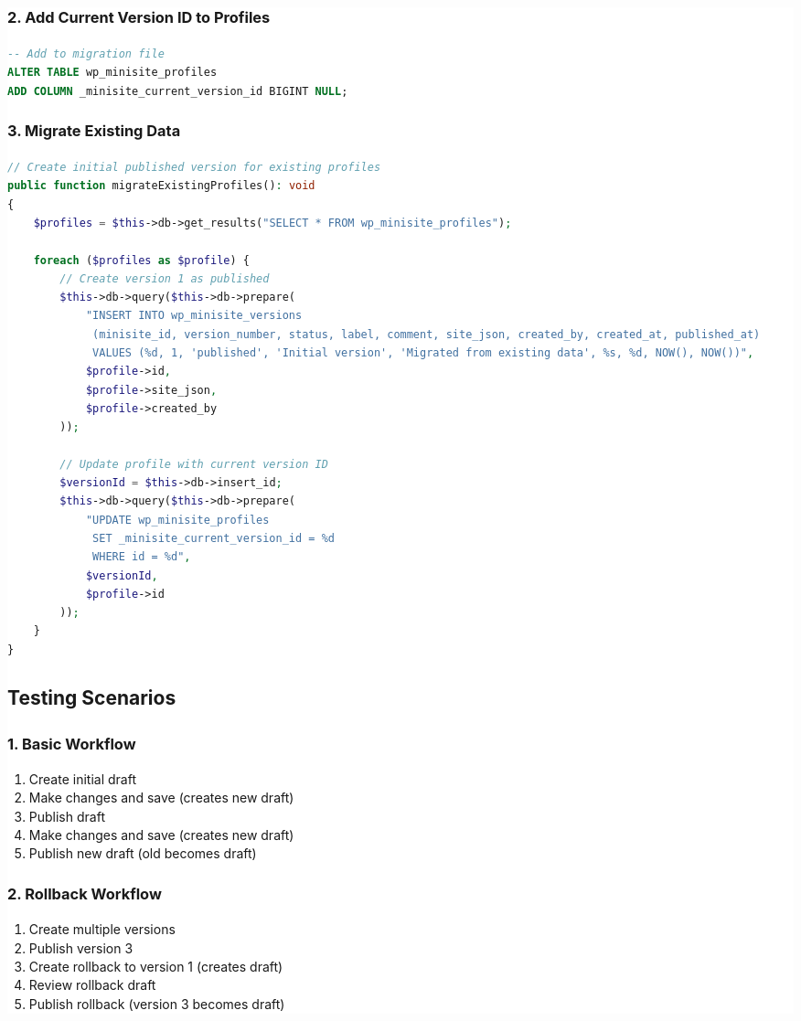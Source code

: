 ### 2. Add Current Version ID to Profiles
```sql
-- Add to migration file
ALTER TABLE wp_minisite_profiles 
ADD COLUMN _minisite_current_version_id BIGINT NULL;
```

### 3. Migrate Existing Data
```php
// Create initial published version for existing profiles
public function migrateExistingProfiles(): void
{
    $profiles = $this->db->get_results("SELECT * FROM wp_minisite_profiles");
    
    foreach ($profiles as $profile) {
        // Create version 1 as published
        $this->db->query($this->db->prepare(
            "INSERT INTO wp_minisite_versions 
             (minisite_id, version_number, status, label, comment, site_json, created_by, created_at, published_at) 
             VALUES (%d, 1, 'published', 'Initial version', 'Migrated from existing data', %s, %d, NOW(), NOW())",
            $profile->id,
            $profile->site_json,
            $profile->created_by
        ));
        
        // Update profile with current version ID
        $versionId = $this->db->insert_id;
        $this->db->query($this->db->prepare(
            "UPDATE wp_minisite_profiles 
             SET _minisite_current_version_id = %d 
             WHERE id = %d",
            $versionId,
            $profile->id
        ));
    }
}
```

## Testing Scenarios

### 1. Basic Workflow
1. Create initial draft
2. Make changes and save (creates new draft)
3. Publish draft
4. Make changes and save (creates new draft)
5. Publish new draft (old becomes draft)

### 2. Rollback Workflow
1. Create multiple versions
2. Publish version 3
3. Create rollback to version 1 (creates draft)
4. Review rollback draft
5. Publish rollback (version 3 becomes draft)
